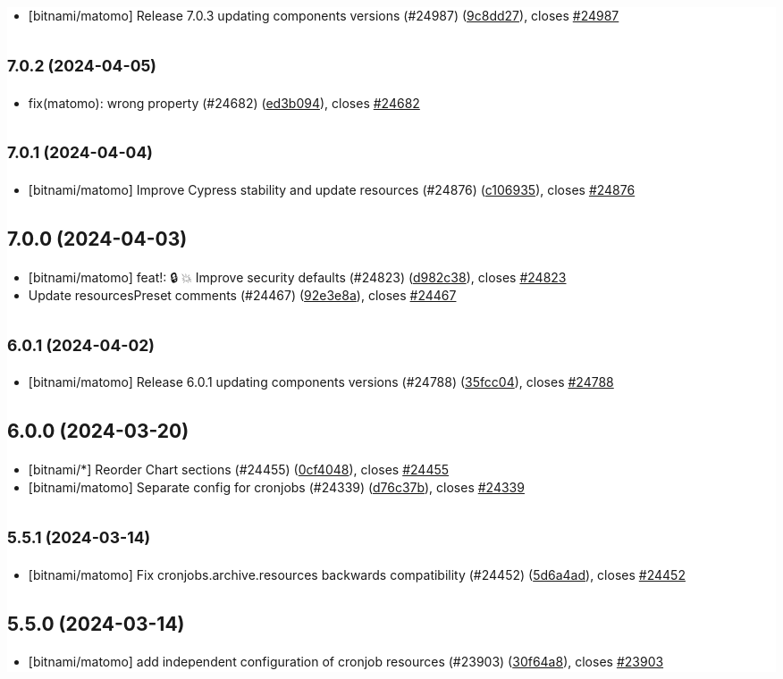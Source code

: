 * [bitnami/matomo] Release 7.0.3 updating components versions (#24987) ([9c8dd27](https://github.com/bitnami/charts/commit/9c8dd27db5e231cb8da9aedded4dc57303bf8f01)), closes [#24987](https://github.com/bitnami/charts/issues/24987)

## <small>7.0.2 (2024-04-05)</small>

* fix(matomo): wrong property (#24682) ([ed3b094](https://github.com/bitnami/charts/commit/ed3b094b565417bc389d44eb8b7da1d0ccecccca)), closes [#24682](https://github.com/bitnami/charts/issues/24682)

## <small>7.0.1 (2024-04-04)</small>

* [bitnami/matomo] Improve Cypress stability and update resources (#24876) ([c106935](https://github.com/bitnami/charts/commit/c10693579f7e4764665dac639c14ba5d6fde8553)), closes [#24876](https://github.com/bitnami/charts/issues/24876)

## 7.0.0 (2024-04-03)

* [bitnami/matomo] feat!: :lock: :boom: Improve security defaults (#24823) ([d982c38](https://github.com/bitnami/charts/commit/d982c3858cbfa240199e91d6cad41f40e035552f)), closes [#24823](https://github.com/bitnami/charts/issues/24823)
* Update resourcesPreset comments (#24467) ([92e3e8a](https://github.com/bitnami/charts/commit/92e3e8a507326d2a20a8f10ab3e7746a2ec5c554)), closes [#24467](https://github.com/bitnami/charts/issues/24467)

## <small>6.0.1 (2024-04-02)</small>

* [bitnami/matomo] Release 6.0.1 updating components versions (#24788) ([35fcc04](https://github.com/bitnami/charts/commit/35fcc04dde2fa9409d9bf3bf36265a118db65e34)), closes [#24788](https://github.com/bitnami/charts/issues/24788)

## 6.0.0 (2024-03-20)

* [bitnami/*] Reorder Chart sections (#24455) ([0cf4048](https://github.com/bitnami/charts/commit/0cf4048e8743f70a9753d460655bd030cbff6824)), closes [#24455](https://github.com/bitnami/charts/issues/24455)
* [bitnami/matomo] Separate config for cronjobs (#24339) ([d76c37b](https://github.com/bitnami/charts/commit/d76c37bb4a34de9c7712ac573720d8e6ddd228b8)), closes [#24339](https://github.com/bitnami/charts/issues/24339)

## <small>5.5.1 (2024-03-14)</small>

* [bitnami/matomo] Fix cronjobs.archive.resources backwards compatibility (#24452) ([5d6a4ad](https://github.com/bitnami/charts/commit/5d6a4ad00dfd69066d7c92be1eba3f176f1aaa4e)), closes [#24452](https://github.com/bitnami/charts/issues/24452)

## 5.5.0 (2024-03-14)

* [bitnami/matomo] add independent configuration of cronjob resources (#23903) ([30f64a8](https://github.com/bitnami/charts/commit/30f64a89ba1417e3a9d3a89b98eaccfbaf3e81e7)), closes [#23903](https://github.com/bitnami/charts/issues/23903)
